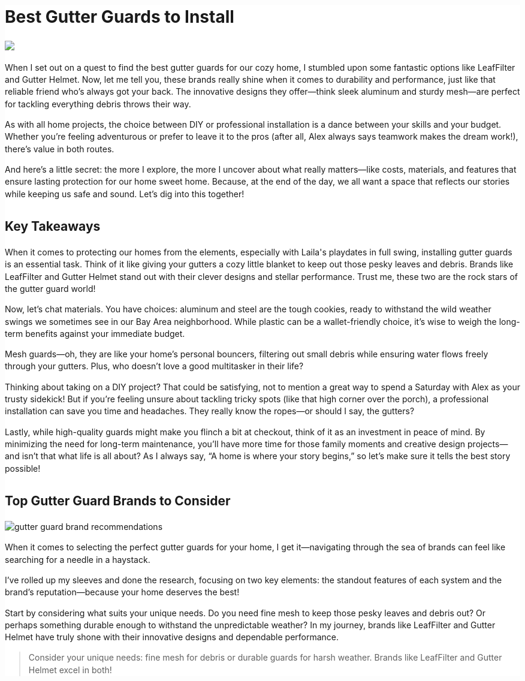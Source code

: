 <h1>Best Gutter Guards to Install</h1><p><img src="/images/https://github.com/rhinobotsolutionz/HomeServiceBuzz.com/blob/main/images/best-gutter-guards-to-install-pin%2220250523_225057%22.png}}"></p>When I set out on a quest to find the best gutter guards for our cozy home, I stumbled upon some fantastic options like LeafFilter and Gutter Helmet. Now, let me tell you, these brands really shine when it comes to durability and performance, just like that reliable friend who’s always got your back. The innovative designs they offer—think sleek aluminum and sturdy mesh—are perfect for tackling everything debris throws their way.

As with all home projects, the choice between DIY or professional installation is a dance between your skills and your budget. Whether you’re feeling adventurous or prefer to leave it to the pros (after all, Alex always says teamwork makes the dream work!), there’s value in both routes.

And here’s a little secret: the more I explore, the more I uncover about what really matters—like costs, materials, and features that ensure lasting protection for our home sweet home. Because, at the end of the day, we all want a space that reflects our stories while keeping us safe and sound. Let’s dig into this together!

## Key Takeaways

When it comes to protecting our homes from the elements, especially with Laila's playdates in full swing, installing gutter guards is an essential task. Think of it like giving your gutters a cozy little blanket to keep out those pesky leaves and debris. Brands like LeafFilter and Gutter Helmet stand out with their clever designs and stellar performance. Trust me, these two are the rock stars of the gutter guard world!

Now, let’s chat materials. You have choices: aluminum and steel are the tough cookies, ready to withstand the wild weather swings we sometimes see in our Bay Area neighborhood. While plastic can be a wallet-friendly choice, it’s wise to weigh the long-term benefits against your immediate budget.

Mesh guards—oh, they are like your home’s personal bouncers, filtering out small debris while ensuring water flows freely through your gutters. Plus, who doesn’t love a good multitasker in their life?

Thinking about taking on a DIY project? That could be satisfying, not to mention a great way to spend a Saturday with Alex as your trusty sidekick! But if you’re feeling unsure about tackling tricky spots (like that high corner over the porch), a professional installation can save you time and headaches. They really know the ropes—or should I say, the gutters?

Lastly, while high-quality guards might make you flinch a bit at checkout, think of it as an investment in peace of mind. By minimizing the need for long-term maintenance, you’ll have more time for those family moments and creative design projects—and isn’t that what life is all about? As I always say, “A home is where your story begins,” so let’s make sure it tells the best story possible!

## Top Gutter Guard Brands to Consider

![gutter guard brand recommendations](https://homeservicebuzz.com/wp-content/uploads/2025/04/gutter_guard_brand_recommendations.jpg)

When it comes to selecting the perfect gutter guards for your home, I get it—navigating through the sea of brands can feel like searching for a needle in a haystack.

I’ve rolled up my sleeves and done the research, focusing on two key elements: the standout features of each system and the brand’s reputation—because your home deserves the best!

Start by considering what suits your unique needs. Do you need fine mesh to keep those pesky leaves and debris out? Or perhaps something durable enough to withstand the unpredictable weather? In my journey, brands like LeafFilter and Gutter Helmet have truly shone with their innovative designs and dependable performance.

> Consider your unique needs: fine mesh for debris or durable guards for harsh weather. Brands like LeafFilter and Gutter Helmet excel in both!

